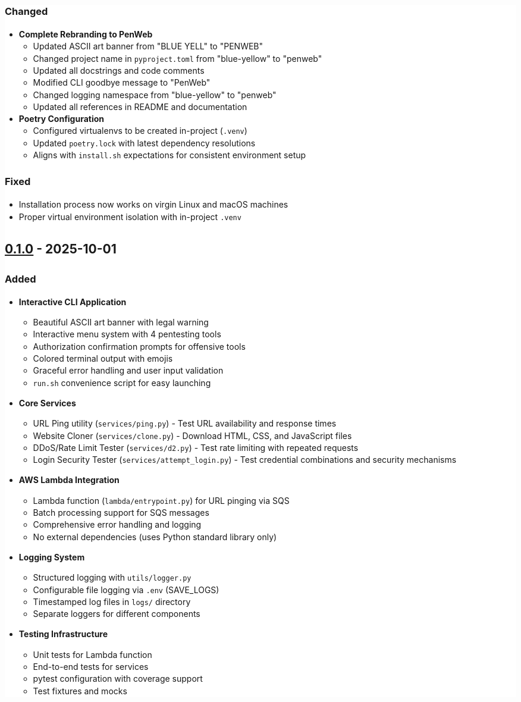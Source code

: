 ### Changed
- **Complete Rebranding to PenWeb**
  - Updated ASCII art banner from "BLUE YELL" to "PENWEB"
  - Changed project name in `pyproject.toml` from "blue-yellow" to "penweb"
  - Updated all docstrings and code comments
  - Modified CLI goodbye message to "PenWeb"
  - Changed logging namespace from "blue-yellow" to "penweb"
  - Updated all references in README and documentation
- **Poetry Configuration**
  - Configured virtualenvs to be created in-project (`.venv`)
  - Updated `poetry.lock` with latest dependency resolutions
  - Aligns with `install.sh` expectations for consistent environment setup

### Fixed
- Installation process now works on virgin Linux and macOS machines
- Proper virtual environment isolation with in-project `.venv`

## [0.1.0] - 2025-10-01

### Added
- **Interactive CLI Application**
  - Beautiful ASCII art banner with legal warning
  - Interactive menu system with 4 pentesting tools
  - Authorization confirmation prompts for offensive tools
  - Colored terminal output with emojis
  - Graceful error handling and user input validation
  - `run.sh` convenience script for easy launching

- **Core Services**
  - URL Ping utility (`services/ping.py`) - Test URL availability and response times
  - Website Cloner (`services/clone.py`) - Download HTML, CSS, and JavaScript files
  - DDoS/Rate Limit Tester (`services/d2.py`) - Test rate limiting with repeated requests
  - Login Security Tester (`services/attempt_login.py`) - Test credential combinations and security mechanisms

- **AWS Lambda Integration**
  - Lambda function (`lambda/entrypoint.py`) for URL pinging via SQS
  - Batch processing support for SQS messages
  - Comprehensive error handling and logging
  - No external dependencies (uses Python standard library only)

- **Logging System**
  - Structured logging with `utils/logger.py`
  - Configurable file logging via `.env` (SAVE_LOGS)
  - Timestamped log files in `logs/` directory
  - Separate loggers for different components

- **Testing Infrastructure**
  - Unit tests for Lambda function
  - End-to-end tests for services
  - pytest configuration with coverage support
  - Test fixtures and mocks


[Unreleased]: https://github.com/yourusername/penweb/compare/v0.3.0...HEAD
[0.3.0]: https://github.com/yourusername/penweb/compare/v0.2.0...v0.3.0
[0.2.0]: https://github.com/yourusername/penweb/compare/v0.1.0...v0.2.0
[0.1.0]: https://github.com/yourusername/penweb/compare/v0.0.1...v0.1.0
[0.0.1]: https://github.com/yourusername/penweb/releases/tag/v0.0.1